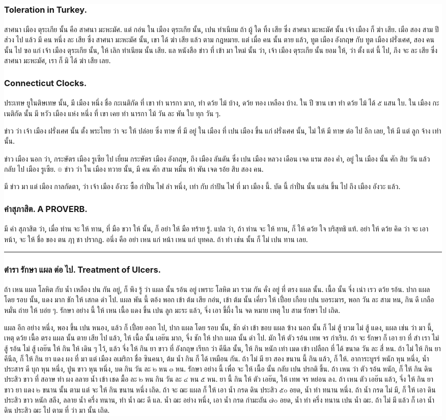 ### Toleration in Turkey.
สาศนา เมือง ตุระเกีย นั้น คือ สาศนา มะหะมัศ. แต่ กอ่น ใน เมือง ตุระเกีย นั้น, เปน ทำเนียม ถ้า ผู้ ใด ทิ้ง เสีย ซึ่ง สาศนา มะหะมัศ นั้น เจ้า เมือง ก็ ฆ่า เสีย. เมือ สอง สาม ปี ส่วง ไป แล้ว มี คน หนึ่ง ละ เสีย ซึ่ง สาศนา มะหะมัศ นั้น, เขา ได้ ฆ่า เสีย แล้ว ตาม กฎหมาย. แต่ เมื่อ คน นั้น ตาย แล้ว, ทูต เมือง อังกฤษ กับ ทูต เมือง ฝรั่งเศศ, สอง คน นั้น ไป ฃอ แก่ เจ้า เมือง ตุระเกีย นั้น, ให้ เลิก ทำเนียม นั้น เสีย. แล หนังสือ ข่าว ที่ เข้า มา ใหม่ นั้น ว่า, เจ้า เมือง ตุระเกีย นั้น ยอม ให้, ว่า ตั้ง แต่ นี้ ไป, ภึง จะ ละ เสีย ซึ่ง สาศนา มะหะมัศ, เรา ก็ มิ ได้ ฆ่า เสีย เลย. 

### Connecticut Clocks.
ประเทษ ยูในติษเทษ นั้น, มี เมือง หนึ่ง ชื่อ กะเนติกัด ที่ เขา ทำ นารกา มาก, ทำ ดว้ย ไม้ บ้าง, ดว้ย ทอง เหลือง บ้าง. ใน ปี ฃาน เขา ทำ ดว้ย ไม้ ได้ ๕ แสน ใบ. ใน เมือง กะเนติกัด นั้น มี หวัว เมือง แห่ง หนึ่ง ที่ เขา เคย ทำ นารกา ไม้ วัน ละ พัน ใบ ทุก วัน ๆ. 

ข่าว ว่า เจ้า เมือง ฝรั่งเศศ นั้น ตั้ง พระไทย ว่า จะ ให้ ปล่อย ซึ่ง ทาษ ที่ มี อยู่ ใน เมือง ที่ เปน เมือง ขึ้น แก่ ฝรั่งเศศ นั้น, ไม่ ให้ มี ทาษ ต่อ ไป อีก เลย, ให้ มี แต่ ลูก จ้าง เท่า นั้น. 

ข่าว เมือง นอก ว่า, กระษัตร เมือง รูเซีย ไป เยี่ยม กระษัตร เมือง อังกฤษ, ถึง เมือง ลันดัน ซึ่ง เปน เมือง หลวง เดือน เจด แรม สอง ค่ำ, อยู่ ใน เมือง นั้น ศัก สิบ วัน แล้ว กลับ ไป เมือง รูเซีย. ๏ ข่าว ว่า ใน เมือง ทวาย นั้น, มี คน ศัก สาม หมื่น ห้า พัน เจด รอ้ย สิบ สอง คน. 

มี ข่าว มา แต่ เมือง กาลกัดตา, ว่า เจ้า เมือง อังวะ ซื้อ กำปั่น ไฟ ลำ หนึ่ง, เท่า กับ กำปัน ไฟ ที่ มา เมือง นี้. บัด นี้ กำปั่น นั้น แล่น ขึ้น ไป ถึง เมือง อังวะ แล้ว. 

### คำสุภาสิต.            A PROVERB.
มี คำ สุภาสิต ว่า, เมื่อ ท่าน จะ ให้ ทาน, ที่ มือ ขวา ให้ นั้น, ก็ อย่า ให้ มือ ทร้าย รู้. แปล ว่า, ถ้า ท่าน จะ ให้ ทาน, ก็ ให้ ดว้ย ใจ บริสุทธิ แท้. อย่า ให้ ดว้ย คิด ว่า จะ เอา หน้า, จะ ให้ ชื่อ ของ ตน ฦๅ ชา ปรากฏ. อนึ่ง คือ อย่า เหน แก่ หน้า เหน แก่ บุทคล. ถ้า ทำ เช่น นั้น ก็ ไม่ เปน ทาน เลย. 

---
### ตำรา รักษา แผล ต่อ ไป.    Treatment of Ulcers.
ถ้า เหน แผล โลหิต กับ น้ำ เหลือง ปน กัน อยู่, ก็ พึง รู้ ว่า แผล นั้น รอ้น อยู่ เพราะ โลหิต มา รวม กัน คั่ง อยู่ ที่ ตรง แผล นั้น. เนื้อ นั้น จึ่ง เน่า เรว ดว้ย รอ้น. ปาก แผล โดย รอบ นั้น, แดง มาก ขัก ให้ เสกด ดำ ไป. แผล พัน นี้ ตอ้ง พอก เข้า ต้ม เสีย กอ่น, เข้า ต้ม นั้น เคี่ยว ให้ เปื่อย เกือบ เปน  บอระมาร, พอก วัน ละ สาม หน, กิน ดี เกลือ หมั่น ถ่าย ให้ บอ่ย ๆ. รักษา อย่าง นี้ ให้ เหน เนื้อ แดง ขึ้น เปน ลูก มะระ แล้ว, จึ่ง เอา ขี้ผึ้ง ใน จด หมาย เหตุ ใบ สาม รักษา ไป เถิด. 

แผล อีก อย่าง หนึ่ง, พอง ขึ้น เปน หนอง, แล้ว ก็ เปื่อย ออก ไป, ปาก แผล โดย รอบ นั้น, ชัก ดำ เข้า ขอบ แผล ฃ้าง นอก นั้น ก็ ไม่ สู้ บวม ไม่ สู้ แดง, แผล เช่น ว่า มา นี้, เหตุ ดว้ย เนื้อ ตรง แผล นั้น ตาย เสีย ไป แล้ว, ให้ เนื้อ นั้น เอย๊น มาก, จึ่ง ชัก ให้ ปาก แผล นั้น ดำ ไป. มัก ให้ ตัว รอ้น เทพ จร กำเริบ. ถ้า จะ รักษา ก็ เอา ยา ที่ สำ เรา ไม่ สู้ รอ้น ไม่ สู้ เอย๊น ให้ กิน ให้ เดิน ๆ ไว้, แล้ว จึ่ง ให้ กิน ยา ขาว ที่ อังกฤษ เรียก ว่า คีนีล นั้น, ให้ กิน หนัก เท่า เมด เข้า เปลือก ที่ ได้ ขนาด วัน ละ สี่ หน. ถ้า ไม่ ให้ กิน ยา คีนีล, ก็ ให้ กิน ยา แดง ผง ที่ มา แต่ เมือง อเมริกา ชื่อ ซินคนา, ต้ม น้ำ กิน ก็ ได้ เหมือน กัน. ถ้า ไม่ มี ยา สอง ขนาน นี้ กิน แล้ว, ก็ ให้. อาการะบูรร์ หนัก หุน หนึ่ง, น้ำ ประสาร ดี บุก หุน หนึ่ง, ปูน ขาว หุน หนึ่ง, บด กิน วัน ละ ๒ หน ๓ หน. รักษา อย่าง นี้ เพื่อ จะ ให้ เนื้อ นั้น กลับ เปน ปรกติ ขึ้น. ถ้า เหน ว่า ตัว รอ้น หนัก, ก็ ให้ กิน ดิน ประสิว ขาว ที่ สอาษ ทำ ผง ลลาย น้ำ เข้า เชด มื้อ ละ ๒ หน กิน วัน ละ ๔ หน ๕ หน. ยา นี้ กิน ให้ ตัว เอย๊น, ให้ เทพ จร หย่อน ลง. ถ้า เหน ตัว เอย๊น แล้ว, จึ่ง ให้ กิน ยา ขาว ยา แดง ๒ ขนาน นั้น ตาม แต่ จะ ให้ กิน ขนาน หนึ่ง เถิด. ถ้า จะ ฌะ แผล ก็ ให้ เอา น้ำ กรด ดิน ประสิว ๕๐ อยด, น้ำ ท่า ทนาน หนึ่ง. ถ้า น้ำ กรด ไม่ มี, ก็ ให้ เอา ดิน ประสิว ขาว หนัก สลึง, ลลาย น้ำ ครึ่ง ทนาน, ทำ น้ำ ฌะ ดี แล. น้ำ ฌะ อย่าง หนี่ง, เอา น้ำ กรด กำมะถัน ๗๐ อยด, น้ำ ท่า ครึ่ง ทนาน เปน น้ำ ฌะ. ถ้า ไม่ มี แล้ว ก็ เอา น้ำ ดิน ประสิว ฌะ ไป ตาม ที่ ว่า มา นั้น เถิด. 
